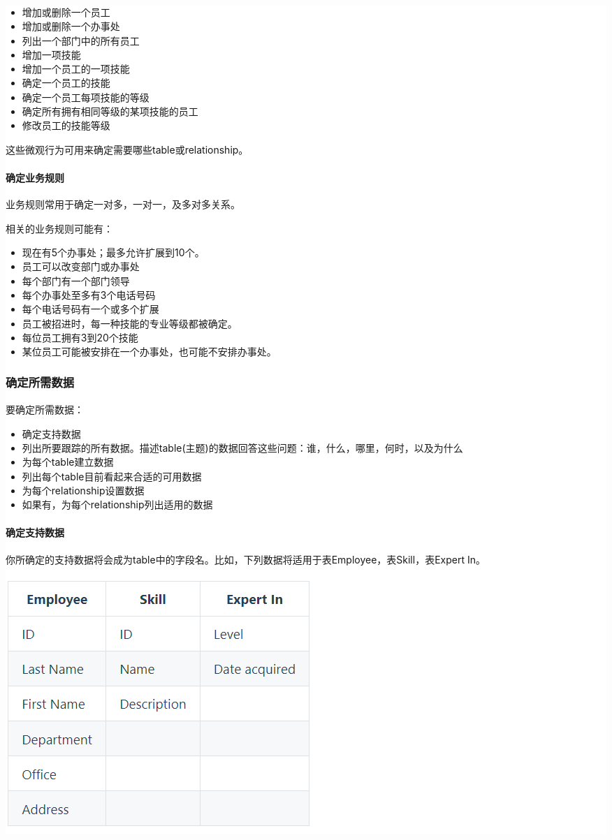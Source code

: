 - 增加或删除一个员工
- 增加或删除一个办事处
- 列出一个部门中的所有员工
- 增加一项技能
- 增加一个员工的一项技能
- 确定一个员工的技能
- 确定一个员工每项技能的等级
- 确定所有拥有相同等级的某项技能的员工
- 修改员工的技能等级

这些微观行为可用来确定需要哪些table或relationship。

#### 确定业务规则

业务规则常用于确定一对多，一对一，及多对多关系。

相关的业务规则可能有：

- 现在有5个办事处；最多允许扩展到10个。
- 员工可以改变部门或办事处
- 每个部门有一个部门领导
- 每个办事处至多有3个电话号码
- 每个电话号码有一个或多个扩展
- 员工被招进时，每一种技能的专业等级都被确定。
- 每位员工拥有3到20个技能
- 某位员工可能被安排在一个办事处，也可能不安排办事处。

### 确定所需数据

要确定所需数据：

- 确定支持数据
- 列出所要跟踪的所有数据。描述table(主题)的数据回答这些问题：谁，什么，哪里，何时，以及为什么
- 为每个table建立数据
- 列出每个table目前看起来合适的可用数据
- 为每个relationship设置数据
- 如果有，为每个relationship列出适用的数据

#### 确定支持数据

你所确定的支持数据将会成为table中的字段名。比如，下列数据将适用于表Employee，表Skill，表Expert In。

![image-20211026140314943](Images/image-20211026140314943.png)
